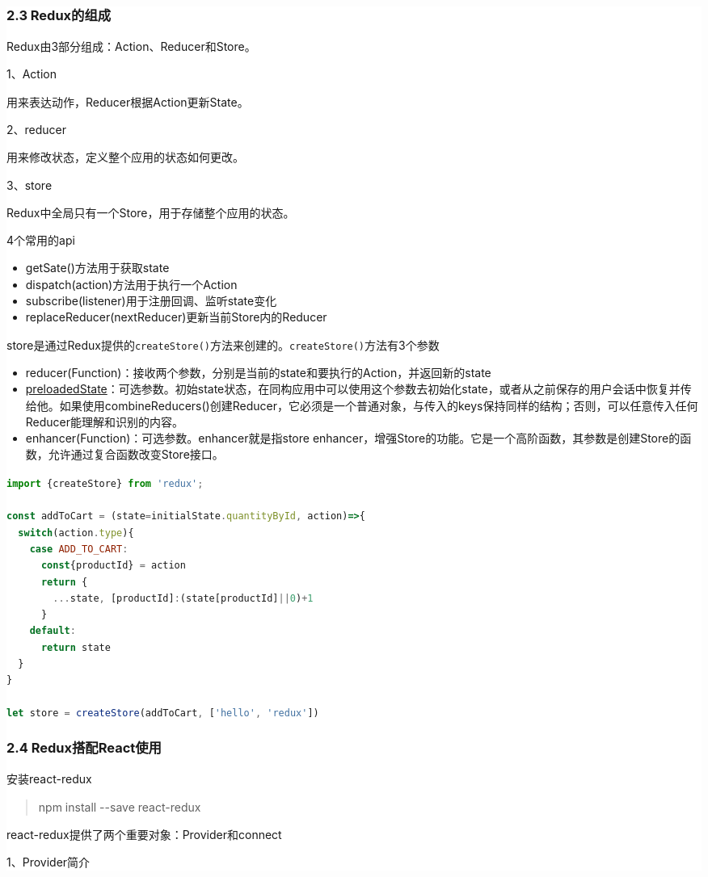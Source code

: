 ### 2.3 Redux的组成

Redux由3部分组成：Action、Reducer和Store。

1、Action

用来表达动作，Reducer根据Action更新State。

2、reducer

用来修改状态，定义整个应用的状态如何更改。

3、store

Redux中全局只有一个Store，用于存储整个应用的状态。

4个常用的api

- getSate()方法用于获取state
- dispatch(action)方法用于执行一个Action
- subscribe(listener)用于注册回调、监听state变化
- replaceReducer(nextReducer)更新当前Store内的Reducer

store是通过Redux提供的`createStore()`方法来创建的。`createStore()`方法有3个参数

- reducer(Function)：接收两个参数，分别是当前的state和要执行的Action，并返回新的state
- [preloadedState](any)：可选参数。初始state状态，在同构应用中可以使用这个参数去初始化state，或者从之前保存的用户会话中恢复并传给他。如果使用combineReducers()创建Reducer，它必须是一个普通对象，与传入的keys保持同样的结构；否则，可以任意传入任何Reducer能理解和识别的内容。
- enhancer(Function)：可选参数。enhancer就是指store enhancer，增强Store的功能。它是一个高阶函数，其参数是创建Store的函数，允许通过复合函数改变Store接口。

```js
import {createStore} from 'redux';

const addToCart = (state=initialState.quantityById, action)=>{
  switch(action.type){
    case ADD_TO_CART:
      const{productId} = action
      return {
        ...state, [productId]:(state[productId]||0)+1
      }
    default:
      return state
  }
}

let store = createStore(addToCart, ['hello', 'redux'])
```

### 2.4 Redux搭配React使用

安装react-redux

> npm install --save react-redux

react-redux提供了两个重要对象：Provider和connect

1、Provider简介
